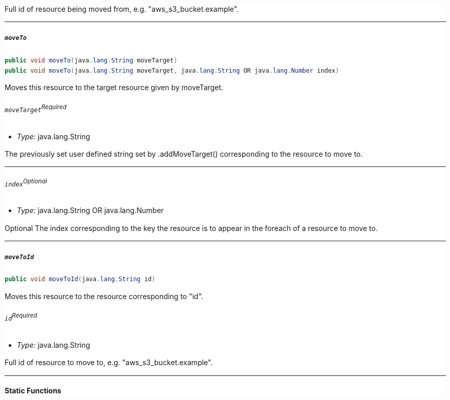 Full id of resource being moved from, e.g. "aws_s3_bucket.example".

---

##### `moveTo` <a name="moveTo" id="@cdktf/provider-cloudflare.schemaValidationOperationSettings.SchemaValidationOperationSettings.moveTo"></a>

```java
public void moveTo(java.lang.String moveTarget)
public void moveTo(java.lang.String moveTarget, java.lang.String OR java.lang.Number index)
```

Moves this resource to the target resource given by moveTarget.

###### `moveTarget`<sup>Required</sup> <a name="moveTarget" id="@cdktf/provider-cloudflare.schemaValidationOperationSettings.SchemaValidationOperationSettings.moveTo.parameter.moveTarget"></a>

- *Type:* java.lang.String

The previously set user defined string set by .addMoveTarget() corresponding to the resource to move to.

---

###### `index`<sup>Optional</sup> <a name="index" id="@cdktf/provider-cloudflare.schemaValidationOperationSettings.SchemaValidationOperationSettings.moveTo.parameter.index"></a>

- *Type:* java.lang.String OR java.lang.Number

Optional The index corresponding to the key the resource is to appear in the foreach of a resource to move to.

---

##### `moveToId` <a name="moveToId" id="@cdktf/provider-cloudflare.schemaValidationOperationSettings.SchemaValidationOperationSettings.moveToId"></a>

```java
public void moveToId(java.lang.String id)
```

Moves this resource to the resource corresponding to "id".

###### `id`<sup>Required</sup> <a name="id" id="@cdktf/provider-cloudflare.schemaValidationOperationSettings.SchemaValidationOperationSettings.moveToId.parameter.id"></a>

- *Type:* java.lang.String

Full id of resource to move to, e.g. "aws_s3_bucket.example".

---

#### Static Functions <a name="Static Functions" id="Static Functions"></a>
